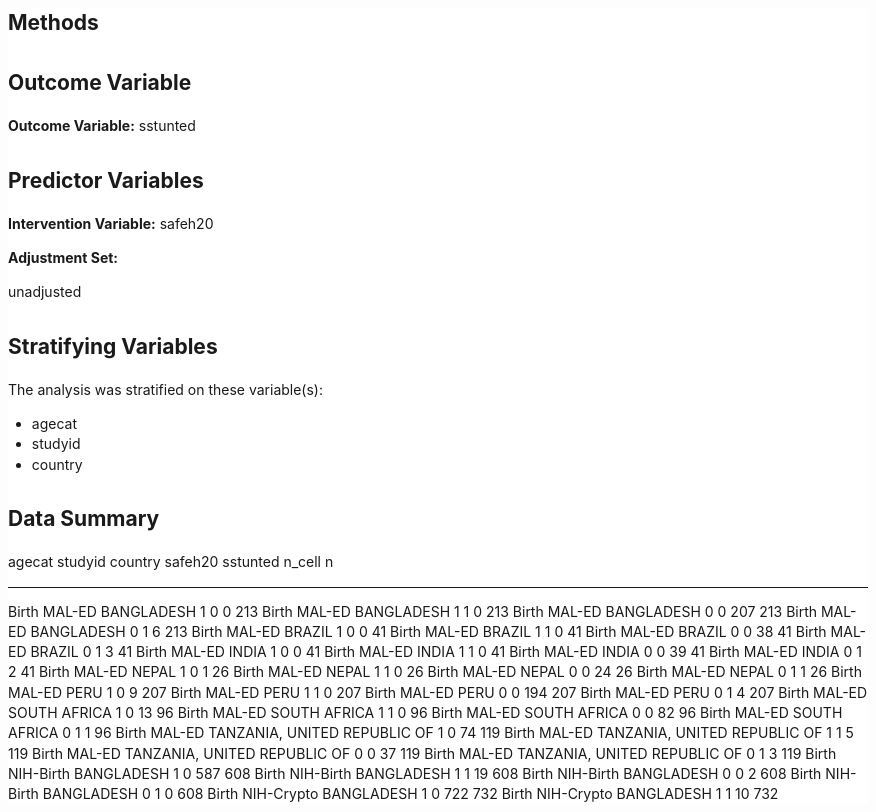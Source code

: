 





## Methods
## Outcome Variable

**Outcome Variable:** sstunted

## Predictor Variables

**Intervention Variable:** safeh20

**Adjustment Set:**

unadjusted

## Stratifying Variables

The analysis was stratified on these variable(s):

* agecat
* studyid
* country

## Data Summary

agecat      studyid         country                        safeh20    sstunted   n_cell     n
----------  --------------  -----------------------------  --------  ---------  -------  ----
Birth       MAL-ED          BANGLADESH                     1                 0        0   213
Birth       MAL-ED          BANGLADESH                     1                 1        0   213
Birth       MAL-ED          BANGLADESH                     0                 0      207   213
Birth       MAL-ED          BANGLADESH                     0                 1        6   213
Birth       MAL-ED          BRAZIL                         1                 0        0    41
Birth       MAL-ED          BRAZIL                         1                 1        0    41
Birth       MAL-ED          BRAZIL                         0                 0       38    41
Birth       MAL-ED          BRAZIL                         0                 1        3    41
Birth       MAL-ED          INDIA                          1                 0        0    41
Birth       MAL-ED          INDIA                          1                 1        0    41
Birth       MAL-ED          INDIA                          0                 0       39    41
Birth       MAL-ED          INDIA                          0                 1        2    41
Birth       MAL-ED          NEPAL                          1                 0        1    26
Birth       MAL-ED          NEPAL                          1                 1        0    26
Birth       MAL-ED          NEPAL                          0                 0       24    26
Birth       MAL-ED          NEPAL                          0                 1        1    26
Birth       MAL-ED          PERU                           1                 0        9   207
Birth       MAL-ED          PERU                           1                 1        0   207
Birth       MAL-ED          PERU                           0                 0      194   207
Birth       MAL-ED          PERU                           0                 1        4   207
Birth       MAL-ED          SOUTH AFRICA                   1                 0       13    96
Birth       MAL-ED          SOUTH AFRICA                   1                 1        0    96
Birth       MAL-ED          SOUTH AFRICA                   0                 0       82    96
Birth       MAL-ED          SOUTH AFRICA                   0                 1        1    96
Birth       MAL-ED          TANZANIA, UNITED REPUBLIC OF   1                 0       74   119
Birth       MAL-ED          TANZANIA, UNITED REPUBLIC OF   1                 1        5   119
Birth       MAL-ED          TANZANIA, UNITED REPUBLIC OF   0                 0       37   119
Birth       MAL-ED          TANZANIA, UNITED REPUBLIC OF   0                 1        3   119
Birth       NIH-Birth       BANGLADESH                     1                 0      587   608
Birth       NIH-Birth       BANGLADESH                     1                 1       19   608
Birth       NIH-Birth       BANGLADESH                     0                 0        2   608
Birth       NIH-Birth       BANGLADESH                     0                 1        0   608
Birth       NIH-Crypto      BANGLADESH                     1                 0      722   732
Birth       NIH-Crypto      BANGLADESH                     1                 1       10   732